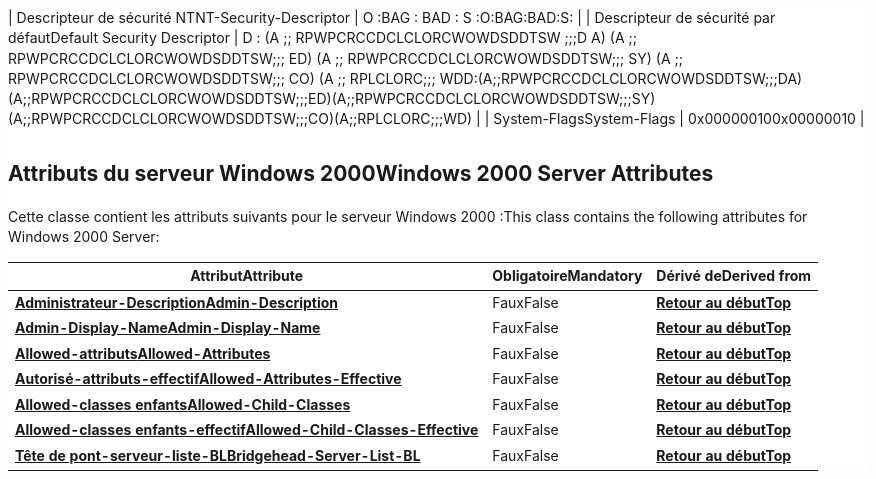 | <span data-ttu-id="6d286-144">Descripteur de sécurité NT</span><span class="sxs-lookup"><span data-stu-id="6d286-144">NT-Security-Descriptor</span></span>      | <span data-ttu-id="6d286-145">O :BAG : BAD : S :</span><span class="sxs-lookup"><span data-stu-id="6d286-145">O:BAG:BAD:S:</span></span>                                                                                                                                                         |
| <span data-ttu-id="6d286-146">Descripteur de sécurité par défaut</span><span class="sxs-lookup"><span data-stu-id="6d286-146">Default Security Descriptor</span></span> | <span data-ttu-id="6d286-147">D : (A ;; RPWPCRCCDCLCLORCWOWDSDDTSW ;;;D A) (A ;; RPWPCRCCDCLCLORCWOWDSDDTSW;;; ED) (A ;; RPWPCRCCDCLCLORCWOWDSDDTSW;;; SY) (A ;; RPWPCRCCDCLCLORCWOWDSDDTSW;;; CO) (A ;; RPLCLORC;;; WD</span><span class="sxs-lookup"><span data-stu-id="6d286-147">D:(A;;RPWPCRCCDCLCLORCWOWDSDDTSW;;;DA)(A;;RPWPCRCCDCLCLORCWOWDSDDTSW;;;ED)(A;;RPWPCRCCDCLCLORCWOWDSDDTSW;;;SY)(A;;RPWPCRCCDCLCLORCWOWDSDDTSW;;;CO)(A;;RPLCLORC;;;WD)</span></span> |
| <span data-ttu-id="6d286-148">System-Flags</span><span class="sxs-lookup"><span data-stu-id="6d286-148">System-Flags</span></span>                | <span data-ttu-id="6d286-149">0x00000010</span><span class="sxs-lookup"><span data-stu-id="6d286-149">0x00000010</span></span>                                                                                                                                                           |



## <a name="windows-2000-server-attributes"></a><span data-ttu-id="6d286-150">Attributs du serveur Windows 2000</span><span class="sxs-lookup"><span data-stu-id="6d286-150">Windows 2000 Server Attributes</span></span>

<span data-ttu-id="6d286-151">Cette classe contient les attributs suivants pour le serveur Windows 2000 :</span><span class="sxs-lookup"><span data-stu-id="6d286-151">This class contains the following attributes for Windows 2000 Server:</span></span>



| <span data-ttu-id="6d286-152">Attribut</span><span class="sxs-lookup"><span data-stu-id="6d286-152">Attribute</span></span>                                                                 | <span data-ttu-id="6d286-153">Obligatoire</span><span class="sxs-lookup"><span data-stu-id="6d286-153">Mandatory</span></span> | <span data-ttu-id="6d286-154">Dérivé de</span><span class="sxs-lookup"><span data-stu-id="6d286-154">Derived from</span></span>                    |
|---------------------------------------------------------------------------|-----------|---------------------------------|
| [<span data-ttu-id="6d286-155">**Administrateur-Description**</span><span class="sxs-lookup"><span data-stu-id="6d286-155">**Admin-Description**</span></span>](a-admindescription.md)                           | <span data-ttu-id="6d286-156">Faux</span><span class="sxs-lookup"><span data-stu-id="6d286-156">False</span></span>     | [<span data-ttu-id="6d286-157">**Retour au début**</span><span class="sxs-lookup"><span data-stu-id="6d286-157">**Top**</span></span>](c-top.md)<br/> |
| [<span data-ttu-id="6d286-158">**Admin-Display-Name**</span><span class="sxs-lookup"><span data-stu-id="6d286-158">**Admin-Display-Name**</span></span>](a-admindisplayname.md)                          | <span data-ttu-id="6d286-159">Faux</span><span class="sxs-lookup"><span data-stu-id="6d286-159">False</span></span>     | [<span data-ttu-id="6d286-160">**Retour au début**</span><span class="sxs-lookup"><span data-stu-id="6d286-160">**Top**</span></span>](c-top.md)<br/> |
| [<span data-ttu-id="6d286-161">**Allowed-attributs**</span><span class="sxs-lookup"><span data-stu-id="6d286-161">**Allowed-Attributes**</span></span>](a-allowedattributes.md)                         | <span data-ttu-id="6d286-162">Faux</span><span class="sxs-lookup"><span data-stu-id="6d286-162">False</span></span>     | [<span data-ttu-id="6d286-163">**Retour au début**</span><span class="sxs-lookup"><span data-stu-id="6d286-163">**Top**</span></span>](c-top.md)<br/> |
| [<span data-ttu-id="6d286-164">**Autorisé-attributs-effectif**</span><span class="sxs-lookup"><span data-stu-id="6d286-164">**Allowed-Attributes-Effective**</span></span>](a-allowedattributeseffective.md)      | <span data-ttu-id="6d286-165">Faux</span><span class="sxs-lookup"><span data-stu-id="6d286-165">False</span></span>     | [<span data-ttu-id="6d286-166">**Retour au début**</span><span class="sxs-lookup"><span data-stu-id="6d286-166">**Top**</span></span>](c-top.md)<br/> |
| [<span data-ttu-id="6d286-167">**Allowed-classes enfants**</span><span class="sxs-lookup"><span data-stu-id="6d286-167">**Allowed-Child-Classes**</span></span>](a-allowedchildclasses.md)                    | <span data-ttu-id="6d286-168">Faux</span><span class="sxs-lookup"><span data-stu-id="6d286-168">False</span></span>     | [<span data-ttu-id="6d286-169">**Retour au début**</span><span class="sxs-lookup"><span data-stu-id="6d286-169">**Top**</span></span>](c-top.md)<br/> |
| [<span data-ttu-id="6d286-170">**Allowed-classes enfants-effectif**</span><span class="sxs-lookup"><span data-stu-id="6d286-170">**Allowed-Child-Classes-Effective**</span></span>](a-allowedchildclasseseffective.md) | <span data-ttu-id="6d286-171">Faux</span><span class="sxs-lookup"><span data-stu-id="6d286-171">False</span></span>     | [<span data-ttu-id="6d286-172">**Retour au début**</span><span class="sxs-lookup"><span data-stu-id="6d286-172">**Top**</span></span>](c-top.md)<br/> |
| [<span data-ttu-id="6d286-173">**Tête de pont-serveur-liste-BL**</span><span class="sxs-lookup"><span data-stu-id="6d286-173">**Bridgehead-Server-List-BL**</span></span>](a-bridgeheadserverlistbl.md)             | <span data-ttu-id="6d286-174">Faux</span><span class="sxs-lookup"><span data-stu-id="6d286-174">False</span></span>     | [<span data-ttu-id="6d286-175">**Retour au début**</span><span class="sxs-lookup"><span data-stu-id="6d286-175">**Top**</span></span>](c-top.md)<br/> |